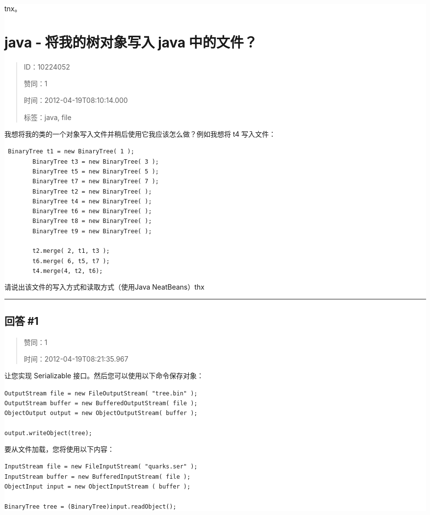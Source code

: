 tnx。

# java - 将我的树对象写入 java 中的文件？

> ID：10224052
> 
> 赞同：1
> 
> 时间：2012-04-19T08:10:14.000
> 
> 标签：java, file

我想将我的类的一个对象写入文件并稍后使用它我应该怎么做？例如我想将 t4 写入文件：

```
 BinaryTree t1 = new BinaryTree( 1 );
        BinaryTree t3 = new BinaryTree( 3 );
        BinaryTree t5 = new BinaryTree( 5 );
        BinaryTree t7 = new BinaryTree( 7 );
        BinaryTree t2 = new BinaryTree( );
        BinaryTree t4 = new BinaryTree( );
        BinaryTree t6 = new BinaryTree( );
        BinaryTree t8 = new BinaryTree( );
        BinaryTree t9 = new BinaryTree( );

        t2.merge( 2, t1, t3 );
        t6.merge( 6, t5, t7 );
        t4.merge(4, t2, t6); 
```

请说出该文件的写入方式和读取方式（使用Java NeatBeans）thx

* * *

## 回答 #1

> 赞同：1
> 
> 时间：2012-04-19T08:21:35.967

让您实现 Serializable 接口。然后您可以使用以下命令保存对象：

```
OutputStream file = new FileOutputStream( "tree.bin" );
OutputStream buffer = new BufferedOutputStream( file );
ObjectOutput output = new ObjectOutputStream( buffer );

output.writeObject(tree); 
```

要从文件加载，您将使用以下内容：

```
InputStream file = new FileInputStream( "quarks.ser" );
InputStream buffer = new BufferedInputStream( file );
ObjectInput input = new ObjectInputStream ( buffer );

BinaryTree tree = (BinaryTree)input.readObject(); 
```
